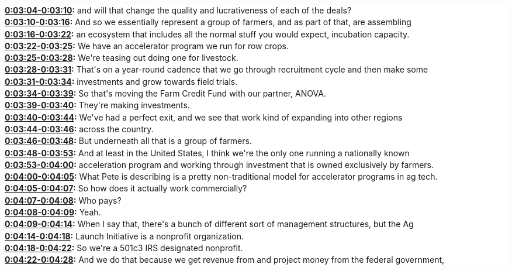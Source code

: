 **[0:03:04-0:03:10](https://www.agtechsowhat.com/agtechsowhatepisodes/2020/4/8/ep-64-pete-nelson-on-partnering-with-growers-to-build-better-agtech#t=0:03:04):**  and will that change the quality and lucrativeness of each of the deals?  
**[0:03:10-0:03:16](https://www.agtechsowhat.com/agtechsowhatepisodes/2020/4/8/ep-64-pete-nelson-on-partnering-with-growers-to-build-better-agtech#t=0:03:10):**  And so we essentially represent a group of farmers, and as part of that, are assembling  
**[0:03:16-0:03:22](https://www.agtechsowhat.com/agtechsowhatepisodes/2020/4/8/ep-64-pete-nelson-on-partnering-with-growers-to-build-better-agtech#t=0:03:16):**  an ecosystem that includes all the normal stuff you would expect, incubation capacity.  
**[0:03:22-0:03:25](https://www.agtechsowhat.com/agtechsowhatepisodes/2020/4/8/ep-64-pete-nelson-on-partnering-with-growers-to-build-better-agtech#t=0:03:22):**  We have an accelerator program we run for row crops.  
**[0:03:25-0:03:28](https://www.agtechsowhat.com/agtechsowhatepisodes/2020/4/8/ep-64-pete-nelson-on-partnering-with-growers-to-build-better-agtech#t=0:03:25):**  We're teasing out doing one for livestock.  
**[0:03:28-0:03:31](https://www.agtechsowhat.com/agtechsowhatepisodes/2020/4/8/ep-64-pete-nelson-on-partnering-with-growers-to-build-better-agtech#t=0:03:28):**  That's on a year-round cadence that we go through recruitment cycle and then make some  
**[0:03:31-0:03:34](https://www.agtechsowhat.com/agtechsowhatepisodes/2020/4/8/ep-64-pete-nelson-on-partnering-with-growers-to-build-better-agtech#t=0:03:31):**  investments and grow towards field trials.  
**[0:03:34-0:03:39](https://www.agtechsowhat.com/agtechsowhatepisodes/2020/4/8/ep-64-pete-nelson-on-partnering-with-growers-to-build-better-agtech#t=0:03:34):**  So that's moving the Farm Credit Fund with our partner, ANOVA.  
**[0:03:39-0:03:40](https://www.agtechsowhat.com/agtechsowhatepisodes/2020/4/8/ep-64-pete-nelson-on-partnering-with-growers-to-build-better-agtech#t=0:03:39):**  They're making investments.  
**[0:03:40-0:03:44](https://www.agtechsowhat.com/agtechsowhatepisodes/2020/4/8/ep-64-pete-nelson-on-partnering-with-growers-to-build-better-agtech#t=0:03:40):**  We've had a perfect exit, and we see that work kind of expanding into other regions  
**[0:03:44-0:03:46](https://www.agtechsowhat.com/agtechsowhatepisodes/2020/4/8/ep-64-pete-nelson-on-partnering-with-growers-to-build-better-agtech#t=0:03:44):**  across the country.  
**[0:03:46-0:03:48](https://www.agtechsowhat.com/agtechsowhatepisodes/2020/4/8/ep-64-pete-nelson-on-partnering-with-growers-to-build-better-agtech#t=0:03:46):**  But underneath all that is a group of farmers.  
**[0:03:48-0:03:53](https://www.agtechsowhat.com/agtechsowhatepisodes/2020/4/8/ep-64-pete-nelson-on-partnering-with-growers-to-build-better-agtech#t=0:03:48):**  And at least in the United States, I think we're the only one running a nationally known  
**[0:03:53-0:04:00](https://www.agtechsowhat.com/agtechsowhatepisodes/2020/4/8/ep-64-pete-nelson-on-partnering-with-growers-to-build-better-agtech#t=0:03:53):**  acceleration program and working through investment that is owned exclusively by farmers.  
**[0:04:00-0:04:05](https://www.agtechsowhat.com/agtechsowhatepisodes/2020/4/8/ep-64-pete-nelson-on-partnering-with-growers-to-build-better-agtech#t=0:04:00):**  What Pete is describing is a pretty non-traditional model for accelerator programs in ag tech.  
**[0:04:05-0:04:07](https://www.agtechsowhat.com/agtechsowhatepisodes/2020/4/8/ep-64-pete-nelson-on-partnering-with-growers-to-build-better-agtech#t=0:04:05):**  So how does it actually work commercially?  
**[0:04:07-0:04:08](https://www.agtechsowhat.com/agtechsowhatepisodes/2020/4/8/ep-64-pete-nelson-on-partnering-with-growers-to-build-better-agtech#t=0:04:07):**  Who pays?  
**[0:04:08-0:04:09](https://www.agtechsowhat.com/agtechsowhatepisodes/2020/4/8/ep-64-pete-nelson-on-partnering-with-growers-to-build-better-agtech#t=0:04:08):**  Yeah.  
**[0:04:09-0:04:14](https://www.agtechsowhat.com/agtechsowhatepisodes/2020/4/8/ep-64-pete-nelson-on-partnering-with-growers-to-build-better-agtech#t=0:04:09):**  When I say that, there's a bunch of different sort of management structures, but the Ag  
**[0:04:14-0:04:18](https://www.agtechsowhat.com/agtechsowhatepisodes/2020/4/8/ep-64-pete-nelson-on-partnering-with-growers-to-build-better-agtech#t=0:04:14):**  Launch Initiative is a nonprofit organization.  
**[0:04:18-0:04:22](https://www.agtechsowhat.com/agtechsowhatepisodes/2020/4/8/ep-64-pete-nelson-on-partnering-with-growers-to-build-better-agtech#t=0:04:18):**  So we're a 501c3 IRS designated nonprofit.  
**[0:04:22-0:04:28](https://www.agtechsowhat.com/agtechsowhatepisodes/2020/4/8/ep-64-pete-nelson-on-partnering-with-growers-to-build-better-agtech#t=0:04:22):**  And we do that because we get revenue from and project money from the federal government,  